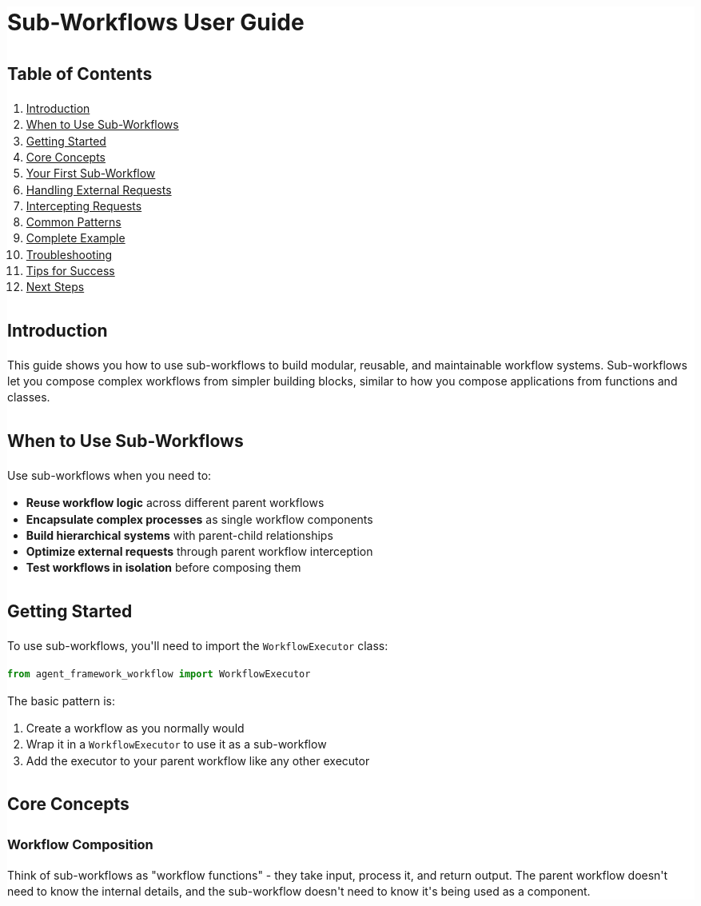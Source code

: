 # Sub-Workflows User Guide

## Table of Contents

1. [Introduction](#introduction)
2. [When to Use Sub-Workflows](#when-to-use-sub-workflows)
3. [Getting Started](#getting-started)
4. [Core Concepts](#core-concepts)
5. [Your First Sub-Workflow](#your-first-sub-workflow)
6. [Handling External Requests](#handling-external-requests-in-sub-workflows)
7. [Intercepting Requests](#intercepting-sub-workflow-requests)
8. [Common Patterns](#common-patterns-and-best-practices)
9. [Complete Example](#complete-working-example)
10. [Troubleshooting](#troubleshooting)
11. [Tips for Success](#tips-for-success)
12. [Next Steps](#next-steps)

## Introduction

This guide shows you how to use sub-workflows to build modular, reusable, and maintainable workflow systems. Sub-workflows let you compose complex workflows from simpler building blocks, similar to how you compose applications from functions and classes.

## When to Use Sub-Workflows

Use sub-workflows when you need to:
- **Reuse workflow logic** across different parent workflows
- **Encapsulate complex processes** as single workflow components
- **Build hierarchical systems** with parent-child relationships
- **Optimize external requests** through parent workflow interception
- **Test workflows in isolation** before composing them

## Getting Started

To use sub-workflows, you'll need to import the `WorkflowExecutor` class:

```python
from agent_framework_workflow import WorkflowExecutor
```

The basic pattern is:
1. Create a workflow as you normally would
2. Wrap it in a `WorkflowExecutor` to use it as a sub-workflow
3. Add the executor to your parent workflow like any other executor

## Core Concepts

### Workflow Composition
Think of sub-workflows as "workflow functions" - they take input, process it, and return output. The parent workflow doesn't need to know the internal details, and the sub-workflow doesn't need to know it's being used as a component.
